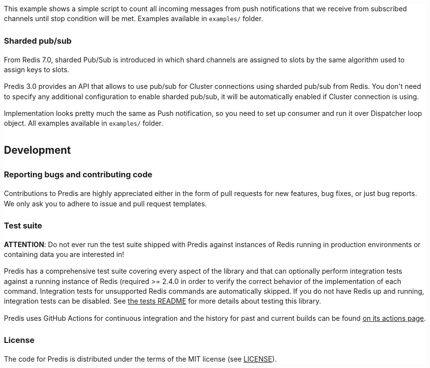 This example shows a simple script to count all incoming messages from push notifications that we receive from
subscribed channels until stop condition will be met. Examples available in `examples/` folder.

### Sharded pub/sub ###
From Redis 7.0, sharded Pub/Sub is introduced in which shard channels are assigned to slots by the same algorithm used
to assign keys to slots.

Predis 3.0 provides an API that allows to use pub/sub for Cluster connections using sharded pub/sub from Redis.
You don't need to specify any additional configuration to enable sharded pub/sub, it will be automatically enabled if
Cluster connection is using.

Implementation looks pretty much the same as Push notification, so you need to set up consumer
and run it over Dispatcher loop object. All examples available in `examples/` folder.
## Development ##


### Reporting bugs and contributing code ###

Contributions to Predis are highly appreciated either in the form of pull requests for new features,
bug fixes, or just bug reports. We only ask you to adhere to issue and pull request templates.


### Test suite ###

__ATTENTION__: Do not ever run the test suite shipped with Predis against instances of Redis running
in production environments or containing data you are interested in!

Predis has a comprehensive test suite covering every aspect of the library and that can optionally
perform integration tests against a running instance of Redis (required >= 2.4.0 in order to verify
the correct behavior of the implementation of each command. Integration tests for unsupported Redis
commands are automatically skipped. If you do not have Redis up and running, integration tests can
be disabled. See [the tests README](tests/README.md) for more details about testing this library.

Predis uses GitHub Actions for continuous integration and the history for past and current builds can be
found [on its actions page](https://github.com/predis/predis/actions).

### License ###

The code for Predis is distributed under the terms of the MIT license (see [LICENSE](LICENSE)).

[ico-license]: https://img.shields.io/github/license/predis/predis.svg?style=flat-square
[ico-version-stable]: https://img.shields.io/github/v/tag/predis/predis?label=stable&style=flat-square
[ico-version-dev]: https://img.shields.io/github/v/tag/predis/predis?include_prereleases&label=pre-release&style=flat-square
[ico-downloads-monthly]: https://img.shields.io/packagist/dm/predis/predis.svg?style=flat-square
[ico-build]: https://img.shields.io/github/actions/workflow/status/predis/predis/tests.yml?branch=main&style=flat-square
[ico-coverage]: https://img.shields.io/coverallsCoverage/github/predis/predis?style=flat-square

[link-releases]: https://github.com/predis/predis/releases
[link-actions]: https://github.com/predis/predis/actions
[link-downloads]: https://packagist.org/packages/predis/predis/stats
[link-coverage]: https://coveralls.io/github/predis/predis
